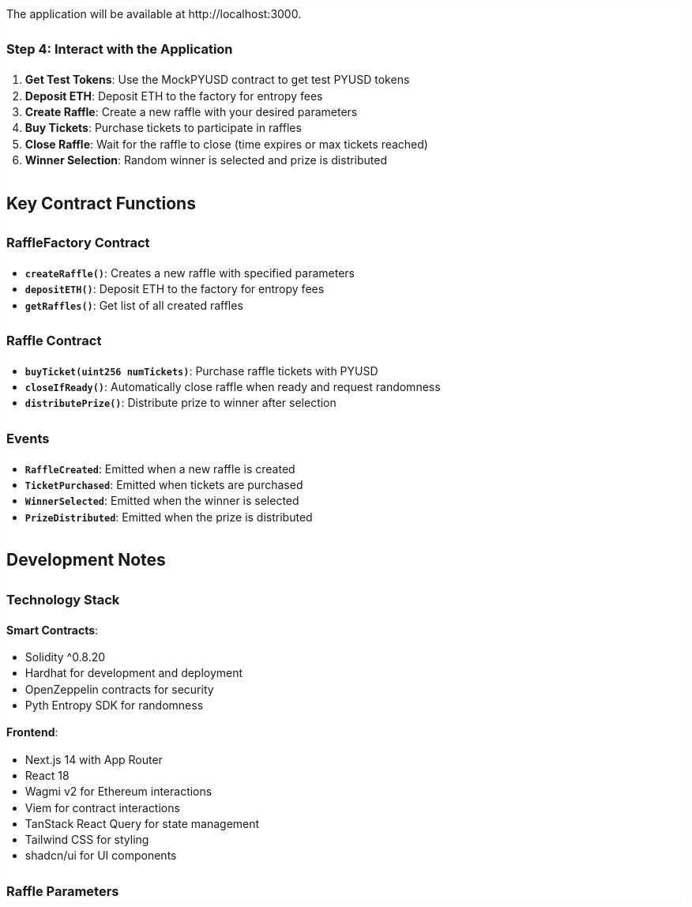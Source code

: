 The application will be available at http://localhost:3000.

### Step 4: Interact with the Application

1. **Get Test Tokens**: Use the MockPYUSD contract to get test PYUSD tokens
2. **Deposit ETH**: Deposit ETH to the factory for entropy fees
3. **Create Raffle**: Create a new raffle with your desired parameters
4. **Buy Tickets**: Purchase tickets to participate in raffles
5. **Close Raffle**: Wait for the raffle to close (time expires or max tickets reached)
6. **Winner Selection**: Random winner is selected and prize is distributed

## Key Contract Functions

### RaffleFactory Contract

- **`createRaffle()`**: Creates a new raffle with specified parameters
- **`depositETH()`**: Deposit ETH to the factory for entropy fees
- **`getRaffles()`**: Get list of all created raffles

### Raffle Contract

- **`buyTicket(uint256 numTickets)`**: Purchase raffle tickets with PYUSD
- **`closeIfReady()`**: Automatically close raffle when ready and request randomness
- **`distributePrize()`**: Distribute prize to winner after selection

### Events

- **`RaffleCreated`**: Emitted when a new raffle is created
- **`TicketPurchased`**: Emitted when tickets are purchased
- **`WinnerSelected`**: Emitted when the winner is selected
- **`PrizeDistributed`**: Emitted when the prize is distributed

## Development Notes

### Technology Stack

**Smart Contracts**:
- Solidity ^0.8.20
- Hardhat for development and deployment
- OpenZeppelin contracts for security
- Pyth Entropy SDK for randomness

**Frontend**:
- Next.js 14 with App Router
- React 18
- Wagmi v2 for Ethereum interactions
- Viem for contract interactions
- TanStack React Query for state management
- Tailwind CSS for styling
- shadcn/ui for UI components

### Raffle Parameters
